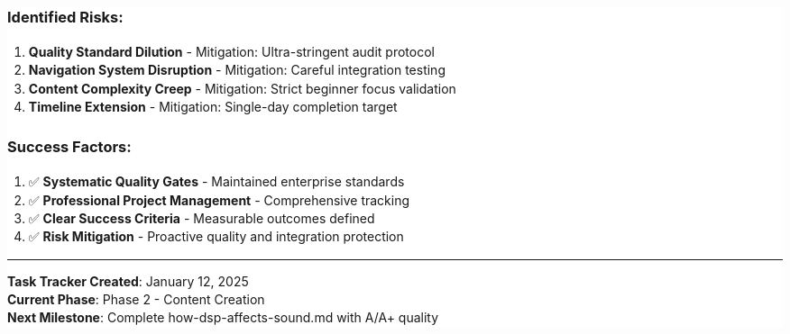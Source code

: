 ### **Identified Risks**:
1. **Quality Standard Dilution** - Mitigation: Ultra-stringent audit protocol
2. **Navigation System Disruption** - Mitigation: Careful integration testing
3. **Content Complexity Creep** - Mitigation: Strict beginner focus validation
4. **Timeline Extension** - Mitigation: Single-day completion target

### **Success Factors**:
1. ✅ **Systematic Quality Gates** - Maintained enterprise standards
2. ✅ **Professional Project Management** - Comprehensive tracking
3. ✅ **Clear Success Criteria** - Measurable outcomes defined
4. ✅ **Risk Mitigation** - Proactive quality and integration protection

---

**Task Tracker Created**: January 12, 2025  
**Current Phase**: Phase 2 - Content Creation  
**Next Milestone**: Complete how-dsp-affects-sound.md with A/A+ quality